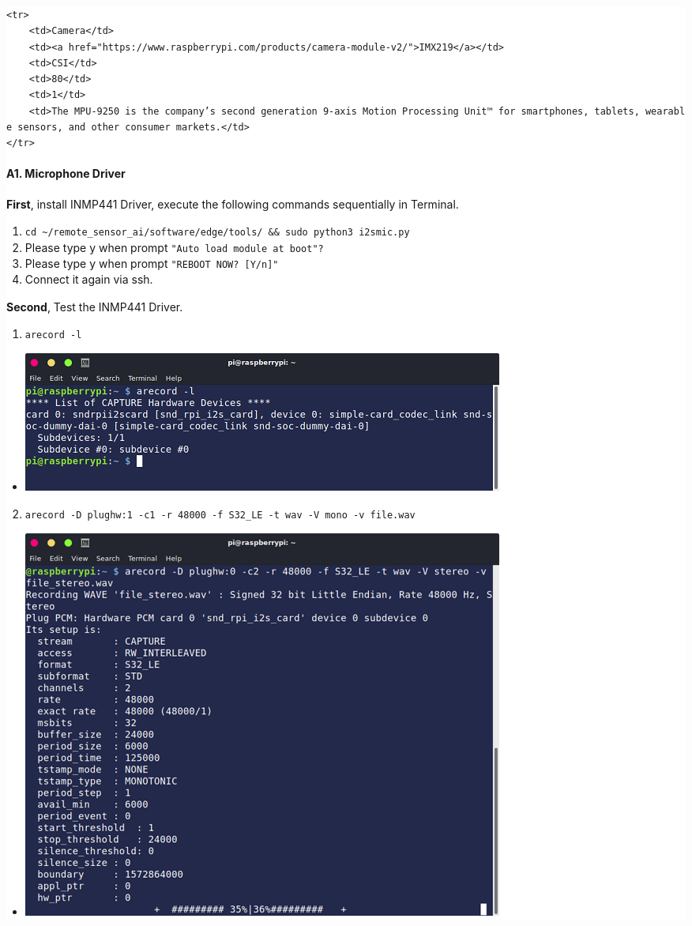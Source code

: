     <tr>
        <td>Camera</td>
        <td><a href="https://www.raspberrypi.com/products/camera-module-v2/">IMX219</a></td> 
        <td>CSI</td> 
        <td>80</td>
        <td>1</td>
        <td>The MPU-9250 is the company’s second generation 9-axis Motion Processing Unit™ for smartphones, tablets, wearable sensors, and other consumer markets.</td>
    </tr>
</table>

#### **A1. Microphone Driver**

**First**, install INMP441 Driver, execute the following commands sequentially in Terminal.
1. `cd ~/remote_sensor_ai/software/edge/tools/ && sudo python3 i2smic.py`
2. Please type y when prompt `"Auto load module at boot"?`
3. Please type y when prompt `"REBOOT NOW? [Y/n]"`
4. Connect it again via ssh.

**Second**, Test the INMP441 Driver.
1. `arecord -l`
- ![CM4 IO Board](/assets/images/edge/arecord.png "CM4 IO Board")

2. `arecord -D plughw:1 -c1 -r 48000 -f S32_LE -t wav -V mono -v file.wav`
- ![CM4 IO Board](/assets/images/edge/arecord2.png "CM4 IO Board")
